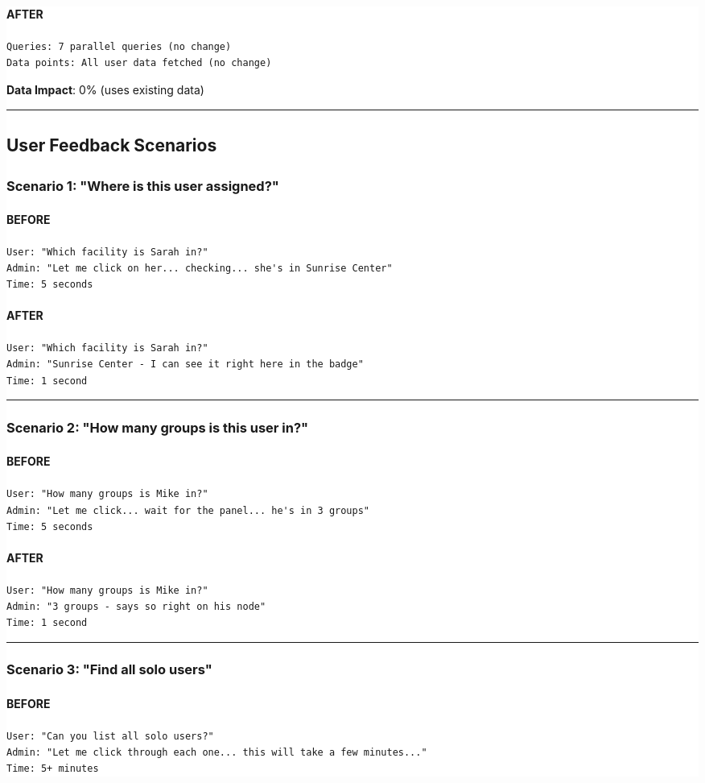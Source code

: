 #### AFTER
```
Queries: 7 parallel queries (no change)
Data points: All user data fetched (no change)
```

**Data Impact**: 0% (uses existing data)

---

## User Feedback Scenarios

### Scenario 1: "Where is this user assigned?"

#### BEFORE
```
User: "Which facility is Sarah in?"
Admin: "Let me click on her... checking... she's in Sunrise Center"
Time: 5 seconds
```

#### AFTER
```
User: "Which facility is Sarah in?"
Admin: "Sunrise Center - I can see it right here in the badge"
Time: 1 second
```

---

### Scenario 2: "How many groups is this user in?"

#### BEFORE
```
User: "How many groups is Mike in?"
Admin: "Let me click... wait for the panel... he's in 3 groups"
Time: 5 seconds
```

#### AFTER
```
User: "How many groups is Mike in?"
Admin: "3 groups - says so right on his node"
Time: 1 second
```

---

### Scenario 3: "Find all solo users"

#### BEFORE
```
User: "Can you list all solo users?"
Admin: "Let me click through each one... this will take a few minutes..."
Time: 5+ minutes
```
